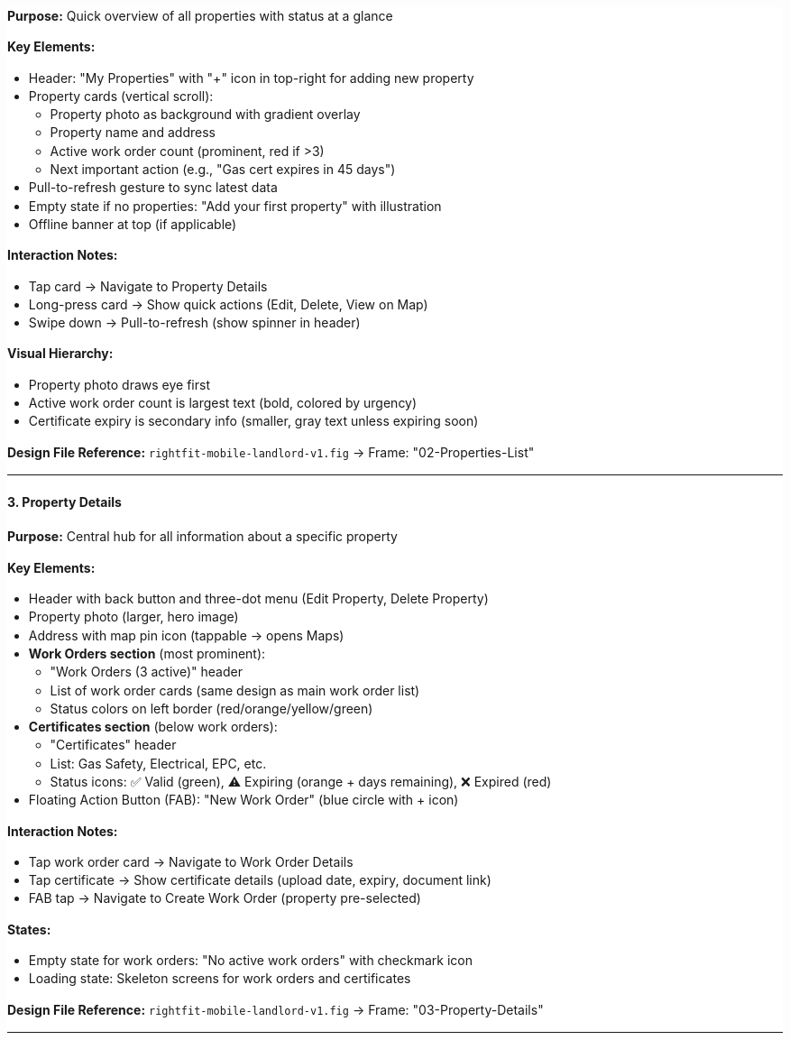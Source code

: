 **Purpose:** Quick overview of all properties with status at a glance

**Key Elements:**
- Header: "My Properties" with "+" icon in top-right for adding new property
- Property cards (vertical scroll):
  - Property photo as background with gradient overlay
  - Property name and address
  - Active work order count (prominent, red if >3)
  - Next important action (e.g., "Gas cert expires in 45 days")
- Pull-to-refresh gesture to sync latest data
- Empty state if no properties: "Add your first property" with illustration
- Offline banner at top (if applicable)

**Interaction Notes:**
- Tap card → Navigate to Property Details
- Long-press card → Show quick actions (Edit, Delete, View on Map)
- Swipe down → Pull-to-refresh (show spinner in header)

**Visual Hierarchy:**
- Property photo draws eye first
- Active work order count is largest text (bold, colored by urgency)
- Certificate expiry is secondary info (smaller, gray text unless expiring soon)

**Design File Reference:** `rightfit-mobile-landlord-v1.fig` → Frame: "02-Properties-List"

---

#### 3. Property Details

**Purpose:** Central hub for all information about a specific property

**Key Elements:**
- Header with back button and three-dot menu (Edit Property, Delete Property)
- Property photo (larger, hero image)
- Address with map pin icon (tappable → opens Maps)
- **Work Orders section** (most prominent):
  - "Work Orders (3 active)" header
  - List of work order cards (same design as main work order list)
  - Status colors on left border (red/orange/yellow/green)
- **Certificates section** (below work orders):
  - "Certificates" header
  - List: Gas Safety, Electrical, EPC, etc.
  - Status icons: ✅ Valid (green), ⚠️ Expiring (orange + days remaining), ❌ Expired (red)
- Floating Action Button (FAB): "New Work Order" (blue circle with + icon)

**Interaction Notes:**
- Tap work order card → Navigate to Work Order Details
- Tap certificate → Show certificate details (upload date, expiry, document link)
- FAB tap → Navigate to Create Work Order (property pre-selected)

**States:**
- Empty state for work orders: "No active work orders" with checkmark icon
- Loading state: Skeleton screens for work orders and certificates

**Design File Reference:** `rightfit-mobile-landlord-v1.fig` → Frame: "03-Property-Details"

---